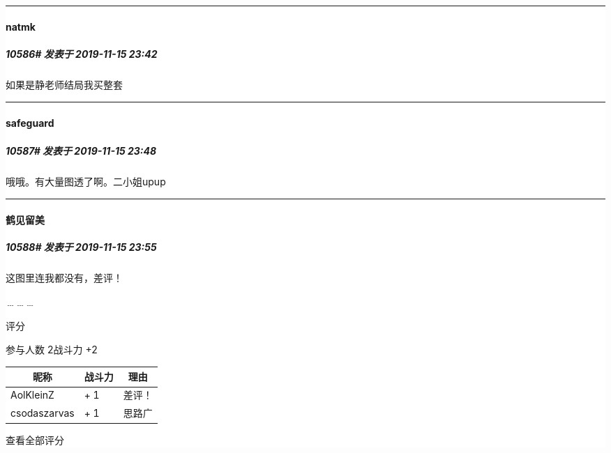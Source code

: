 


-----

####  natmk  
##### 10586#       发表于 2019-11-15 23:42




如果是静老师结局我买整套







-----

####  safeguard  
##### 10587#       发表于 2019-11-15 23:48




哦哦。有大量图透了啊。二小姐upup







-----

####  鹤见留美  
##### 10588#       发表于 2019-11-15 23:55




这图里连我都没有，差评！



﹍﹍﹍

评分





 参与人数 2战斗力 +2

|昵称|战斗力|理由|
|----|---|---|
| AolKleinZ| + 1|差评！|
| csodaszarvas| + 1|思路广|



查看全部评分



